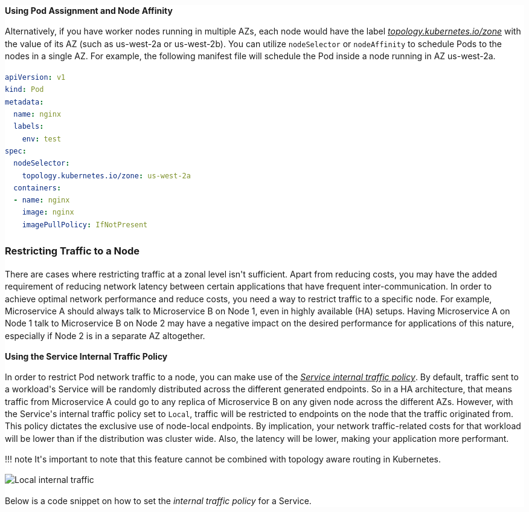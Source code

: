 **Using Pod Assignment and Node Affinity**

Alternatively, if you have worker nodes running in multiple AZs, each node would have the label _[topology.kubernetes.io/zone](http://topology.kubernetes.io/zone%E2%80%9D)_ with the value of its AZ (such as us-west-2a or us-west-2b). You can utilize `nodeSelector` or `nodeAffinity` to schedule Pods to the nodes in a single AZ. For example, the following manifest file will schedule the Pod inside a node running in AZ us-west-2a.

```yaml hl_lines="7-9"
apiVersion: v1
kind: Pod
metadata:
  name: nginx
  labels:
    env: test
spec:
  nodeSelector:
    topology.kubernetes.io/zone: us-west-2a
  containers:
  - name: nginx
    image: nginx 
    imagePullPolicy: IfNotPresent
```

### Restricting Traffic to a Node

There are cases where restricting traffic at a zonal level isn't sufficient. Apart from reducing costs, you may have the added requirement of reducing network latency between certain applications that have frequent inter-communication. In order to achieve optimal network performance and reduce costs, you need a way to restrict traffic to a specific node. For example, Microservice A should always talk to Microservice B on Node 1, even in highly available (HA) setups. Having Microservice A on Node 1 talk to Microservice B on Node 2 may have a negative impact on the desired performance for applications of this nature, especially if Node 2 is in a separate AZ altogether. 

**Using the Service Internal Traffic Policy**

In order to restrict Pod network traffic to a node, you can make use of the _[Service internal traffic policy](https://kubernetes.io/docs/concepts/services-networking/service-traffic-policy/)_. By default, traffic sent to a workload's Service will be randomly distributed across the different generated endpoints. So in a HA architecture, that means traffic from Microservice A could go to any replica of Microservice B on any given node across the different AZs. However, with the Service's internal traffic policy set to `Local`, traffic will be restricted to endpoints on the node that the traffic originated from. This policy dictates the exclusive use of node-local endpoints. By implication, your network traffic-related costs for that workload will be lower than if the distribution was cluster wide. Also, the latency will be lower, making your application more performant. 

!!! note
    It's important to note that this feature cannot be combined with topology aware routing in Kubernetes.

![Local internal traffic](../images/local_traffic.png)

Below is a code snippet on how to set the _internal traffic policy_ for a Service. 

